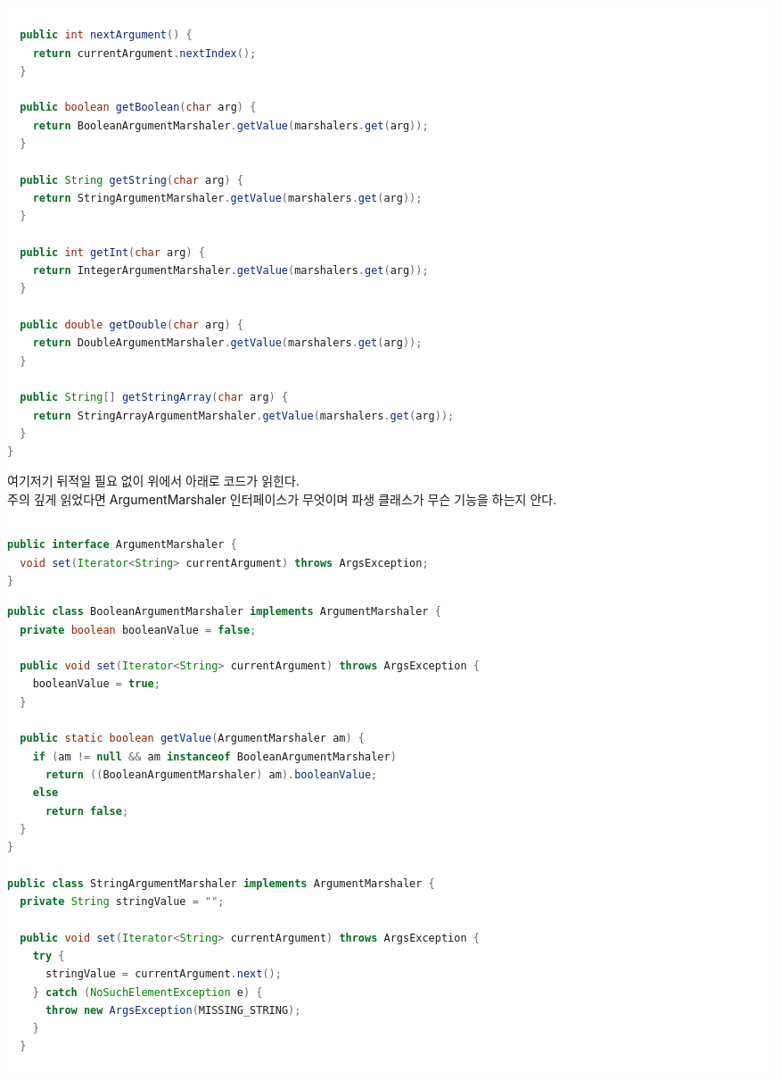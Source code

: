 ```java
  
  public int nextArgument() {
    return currentArgument.nextIndex();
  }
  
  public boolean getBoolean(char arg) {
    return BooleanArgumentMarshaler.getValue(marshalers.get(arg));
  }
  
  public String getString(char arg) {
    return StringArgumentMarshaler.getValue(marshalers.get(arg));
  }
  
  public int getInt(char arg) {
    return IntegerArgumentMarshaler.getValue(marshalers.get(arg));
  }
  
  public double getDouble(char arg) {
    return DoubleArgumentMarshaler.getValue(marshalers.get(arg));
  }
  
  public String[] getStringArray(char arg) {
    return StringArrayArgumentMarshaler.getValue(marshalers.get(arg));
  } 
}
```

여기저기 뒤적일 필요 없이 위에서 아래로 코드가 읽힌다.  
주의 깊게 읽었다면 ArgumentMarshaler 인터페이스가 무엇이며 파생 클래스가 무슨 기능을 하는지 안다.

##

```java
public interface ArgumentMarshaler {
  void set(Iterator<String> currentArgument) throws ArgsException;
}
```

```java
public class BooleanArgumentMarshaler implements ArgumentMarshaler { 
  private boolean booleanValue = false;
  
  public void set(Iterator<String> currentArgument) throws ArgsException { 
    booleanValue = true;
  }
  
  public static boolean getValue(ArgumentMarshaler am) {
    if (am != null && am instanceof BooleanArgumentMarshaler)
      return ((BooleanArgumentMarshaler) am).booleanValue; 
    else
      return false; 
  }
}

public class StringArgumentMarshaler implements ArgumentMarshaler { 
  private String stringValue = "";
  
  public void set(Iterator<String> currentArgument) throws ArgsException { 
    try {
      stringValue = currentArgument.next(); 
    } catch (NoSuchElementException e) {
      throw new ArgsException(MISSING_STRING); 
    }
  }
  
```